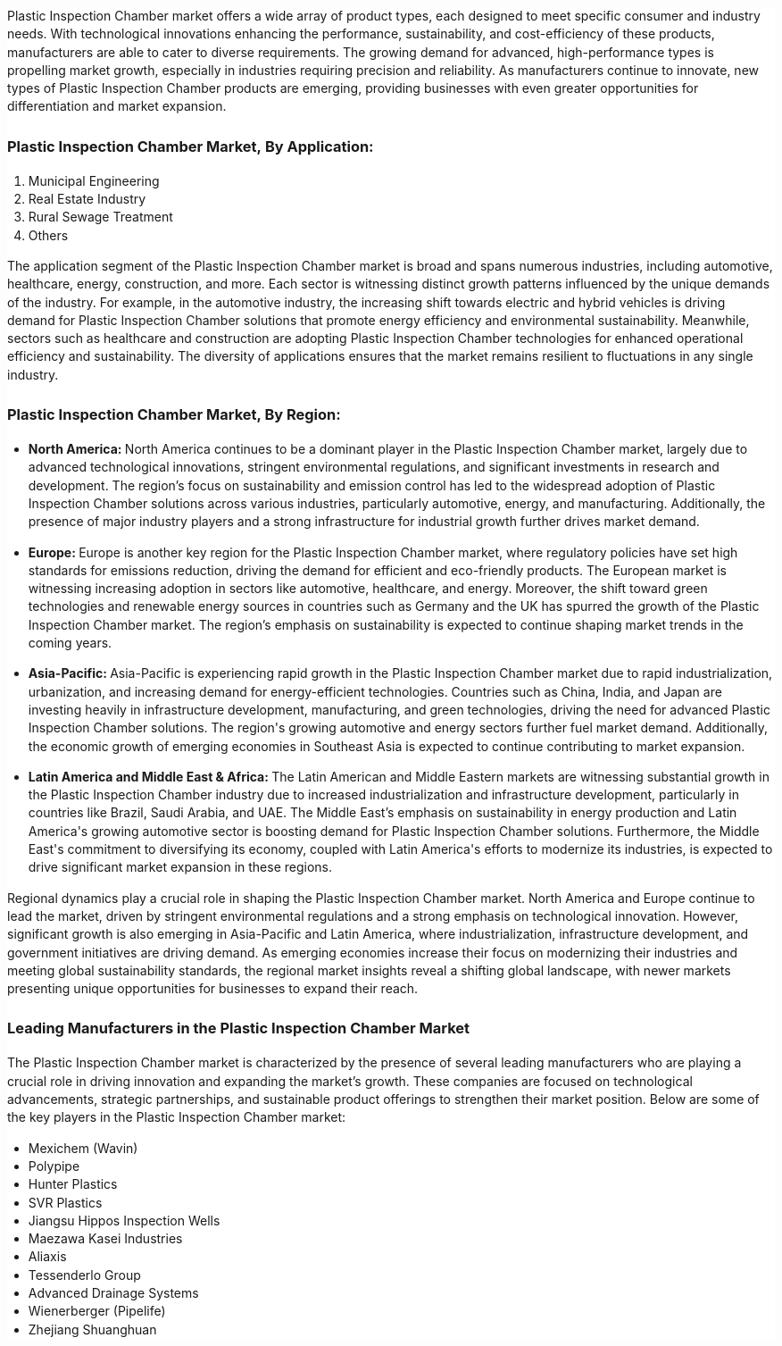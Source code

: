 Plastic Inspection Chamber market offers a wide array of product types, each designed to meet specific consumer and industry needs. With technological innovations enhancing the performance, sustainability, and cost-efficiency of these products, manufacturers are able to cater to diverse requirements. The growing demand for advanced, high-performance types is propelling market growth, especially in industries requiring precision and reliability. As manufacturers continue to innovate, new types of Plastic Inspection Chamber products are emerging, providing businesses with even greater opportunities for differentiation and market expansion.</p><h3>Plastic Inspection Chamber Market,&nbsp;By Application:</h3><ol><li>Municipal Engineering<li> Real Estate Industry<li> Rural Sewage Treatment<li> Others</li></ol><p>The application segment of the Plastic Inspection Chamber market is broad and spans numerous industries, including automotive, healthcare, energy, construction, and more. Each sector is witnessing distinct growth patterns influenced by the unique demands of the industry. For example, in the automotive industry, the increasing shift towards electric and hybrid vehicles is driving demand for Plastic Inspection Chamber solutions that promote energy efficiency and environmental sustainability. Meanwhile, sectors such as healthcare and construction are adopting Plastic Inspection Chamber technologies for enhanced operational efficiency and sustainability. The diversity of applications ensures that the market remains resilient to fluctuations in any single industry.</p><h3>Plastic Inspection Chamber Market, By Region:</h3><ul><li><p><strong>North America:&nbsp;</strong>North America continues to be a dominant player in the Plastic Inspection Chamber market, largely due to advanced technological innovations, stringent environmental regulations, and significant investments in research and development. The region&rsquo;s focus on sustainability and emission control has led to the widespread adoption of Plastic Inspection Chamber solutions across various industries, particularly automotive, energy, and manufacturing. Additionally, the presence of major industry players and a strong infrastructure for industrial growth further drives market demand.</p></li><li><p><strong><strong>Europe:&nbsp;</strong></strong>Europe is another key region for the Plastic Inspection Chamber market, where regulatory policies have set high standards for emissions reduction, driving the demand for efficient and eco-friendly products. The European market is witnessing increasing adoption in sectors like automotive, healthcare, and energy. Moreover, the shift toward green technologies and renewable energy sources in countries such as Germany and the UK has spurred the growth of the Plastic Inspection Chamber market. The region&rsquo;s emphasis on sustainability is expected to continue shaping market trends in the coming years.</p></li><li><p><strong><strong>Asia-Pacific:&nbsp;</strong></strong>Asia-Pacific is experiencing rapid growth in the Plastic Inspection Chamber market due to rapid industrialization, urbanization, and increasing demand for energy-efficient technologies. Countries such as China, India, and Japan are investing heavily in infrastructure development, manufacturing, and green technologies, driving the need for advanced Plastic Inspection Chamber solutions. The region's growing automotive and energy sectors further fuel market demand. Additionally, the economic growth of emerging economies in Southeast Asia is expected to continue contributing to market expansion.</p></li><li><p><strong><strong>Latin America and Middle East &amp; Africa:&nbsp;</strong></strong>The Latin American and Middle Eastern markets are witnessing substantial growth in the Plastic Inspection Chamber industry due to increased industrialization and infrastructure development, particularly in countries like Brazil, Saudi Arabia, and UAE. The Middle East&rsquo;s emphasis on sustainability in energy production and Latin America's growing automotive sector is boosting demand for Plastic Inspection Chamber solutions. Furthermore, the Middle East's commitment to diversifying its economy, coupled with Latin America's efforts to modernize its industries, is expected to drive significant market expansion in these regions.</p></li></ul><p>Regional dynamics play a crucial role in shaping the Plastic Inspection Chamber market. North America and Europe continue to lead the market, driven by stringent environmental regulations and a strong emphasis on technological innovation. However, significant growth is also emerging in Asia-Pacific and Latin America, where industrialization, infrastructure development, and government initiatives are driving demand. As emerging economies increase their focus on modernizing their industries and meeting global sustainability standards, the regional market insights reveal a shifting global landscape, with newer markets presenting unique opportunities for businesses to expand their reach.</p><h3><strong>Leading Manufacturers in the Plastic Inspection Chamber Market</strong></h3><p>The Plastic Inspection Chamber market is characterized by the presence of several leading manufacturers who are playing a crucial role in driving innovation and expanding the market&rsquo;s growth. These companies are focused on technological advancements, strategic partnerships, and sustainable product offerings to strengthen their market position. Below are some of the key players in the Plastic Inspection Chamber market:</p></div><div class="article-main__content" data-test-id="publishing-text-block"><ul><li><span class="">Mexichem (Wavin)<li> Polypipe<li> Hunter Plastics<li> SVR Plastics<li> Jiangsu Hippos Inspection Wells<li> Maezawa Kasei Industries<li> Aliaxis<li> Tessenderlo Group<li> Advanced Drainage Systems<li> Wienerberger (Pipelife)<li> Zhejiang Shuanghuan